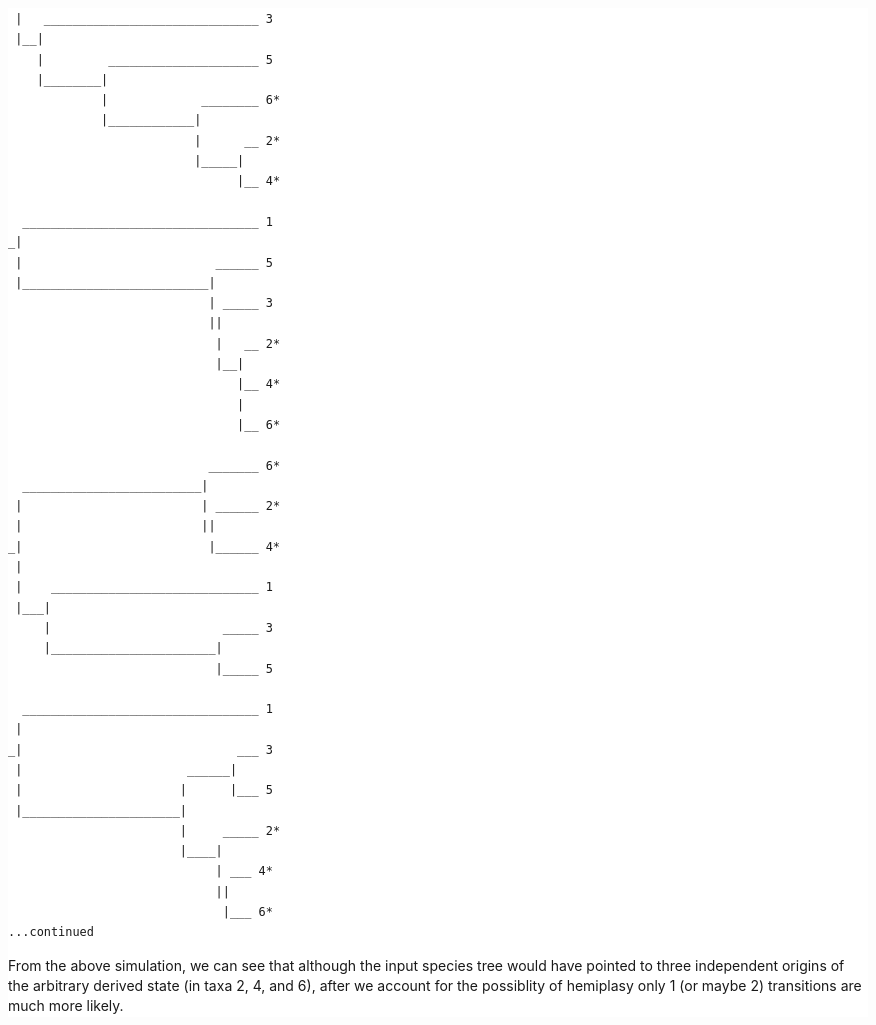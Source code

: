 ```
 |   ______________________________ 3
 |__|
    |         _____________________ 5
    |________|
             |             ________ 6*
             |____________|
                          |      __ 2*
                          |_____|
                                |__ 4*

  _________________________________ 1
_|
 |                           ______ 5
 |__________________________|
                            | _____ 3
                            ||
                             |   __ 2*
                             |__|
                                |__ 4*
                                |
                                |__ 6*

                            _______ 6*
  _________________________|
 |                         | ______ 2*
 |                         ||
_|                          |______ 4*
 |
 |    _____________________________ 1
 |___|
     |                        _____ 3
     |_______________________|
                             |_____ 5

  _________________________________ 1
 |
_|                              ___ 3
 |                       ______|
 |                      |      |___ 5
 |______________________|
                        |     _____ 2*
                        |____|
                             | ___ 4*
                             ||
                              |___ 6*
...continued
```

From the above simulation, we can see that although the input species tree would have pointed to three independent origins of the arbitrary derived state (in taxa 2, 4, and 6), after we account for the possiblity of hemiplasy only 1 (or maybe 2) transitions are much more likely. 

